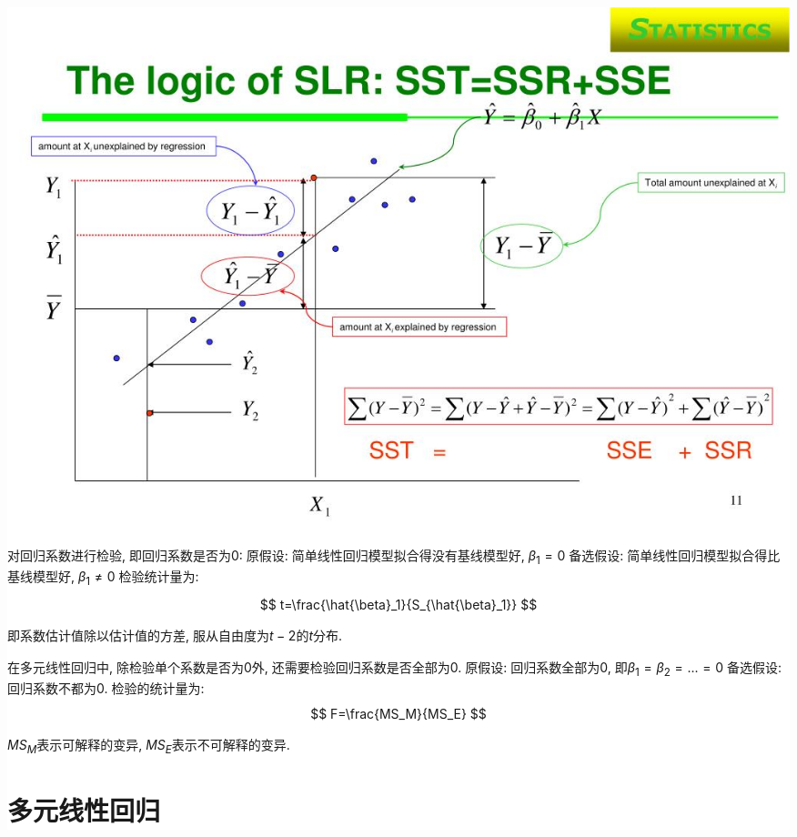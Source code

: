 ![](cdalv2_第七章使用统计学方法进行变量有效性测试/2.jpg)


对回归系数进行检验, 即回归系数是否为0:
原假设: 简单线性回归模型拟合得没有基线模型好, $\beta_1=0$
备选假设: 简单线性回归模型拟合得比基线模型好, $\beta_1 \neq 0$
检验统计量为:
$$
t=\frac{\hat{\beta}_1}{S_{\hat{\beta}_1}}
$$

即系数估计值除以估计值的方差, 服从自由度为$t-2$的$t$分布.


在多元线性回归中, 除检验单个系数是否为0外, 还需要检验回归系数是否全部为0.
原假设: 回归系数全部为0, 即$\beta_1=\beta_2=...=0$
备选假设: 回归系数不都为0.
检验的统计量为:
$$
F=\frac{MS_M}{MS_E}
$$

$MS_M$表示可解释的变异, $MS_E$表示不可解释的变异.

# 多元线性回归








